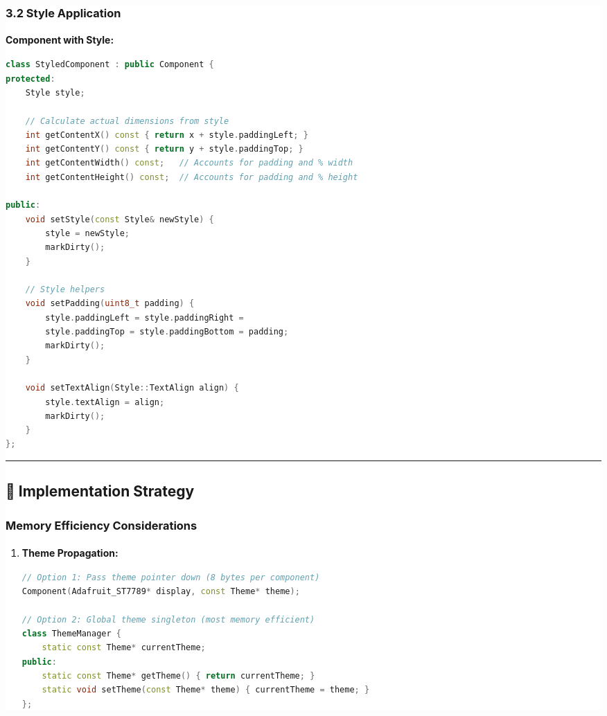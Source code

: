 ### 3.2 Style Application

**Component with Style:**
```cpp
class StyledComponent : public Component {
protected:
    Style style;
    
    // Calculate actual dimensions from style
    int getContentX() const { return x + style.paddingLeft; }
    int getContentY() const { return y + style.paddingTop; }
    int getContentWidth() const;   // Accounts for padding and % width
    int getContentHeight() const;  // Accounts for padding and % height
    
public:
    void setStyle(const Style& newStyle) { 
        style = newStyle; 
        markDirty(); 
    }
    
    // Style helpers
    void setPadding(uint8_t padding) { 
        style.paddingLeft = style.paddingRight = 
        style.paddingTop = style.paddingBottom = padding;
        markDirty();
    }
    
    void setTextAlign(Style::TextAlign align) {
        style.textAlign = align;
        markDirty();
    }
};
```

---

## 🔧 Implementation Strategy

### Memory Efficiency Considerations

1. **Theme Propagation:**
   ```cpp
   // Option 1: Pass theme pointer down (8 bytes per component)
   Component(Adafruit_ST7789* display, const Theme* theme);
   
   // Option 2: Global theme singleton (most memory efficient)
   class ThemeManager {
       static const Theme* currentTheme;
   public:
       static const Theme* getTheme() { return currentTheme; }
       static void setTheme(const Theme* theme) { currentTheme = theme; }
   };
   ```
